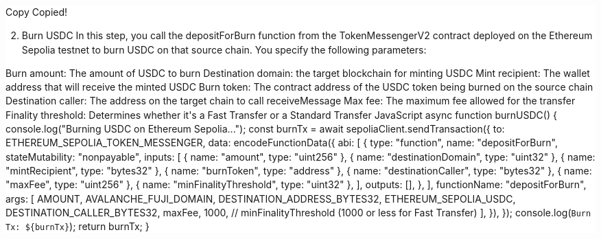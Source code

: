 Copy
Copied!

2. Burn USDC
In this step, you call the depositForBurn function from the TokenMessengerV2 contract deployed on the Ethereum Sepolia testnet to burn USDC on that source chain. You specify the following parameters:

Burn amount: The amount of USDC to burn
Destination domain: the target blockchain for minting USDC
Mint recipient: The wallet address that will receive the minted USDC
Burn token: The contract address of the USDC token being burned on the source chain
Destination caller: The address on the target chain to call receiveMessage
Max fee: The maximum fee allowed for the transfer
Finality threshold: Determines whether it's a Fast Transfer or a Standard Transfer
JavaScript
async function burnUSDC() {
  console.log("Burning USDC on Ethereum Sepolia...");
  const burnTx = await sepoliaClient.sendTransaction({
    to: ETHEREUM_SEPOLIA_TOKEN_MESSENGER,
    data: encodeFunctionData({
      abi: [
        {
          type: "function",
          name: "depositForBurn",
          stateMutability: "nonpayable",
          inputs: [
            { name: "amount", type: "uint256" },
            { name: "destinationDomain", type: "uint32" },
            { name: "mintRecipient", type: "bytes32" },
            { name: "burnToken", type: "address" },
            { name: "destinationCaller", type: "bytes32" },
            { name: "maxFee", type: "uint256" },
            { name: "minFinalityThreshold", type: "uint32" },
          ],
          outputs: [],
        },
      ],
      functionName: "depositForBurn",
      args: [
        AMOUNT,
        AVALANCHE_FUJI_DOMAIN,
        DESTINATION_ADDRESS_BYTES32,
        ETHEREUM_SEPOLIA_USDC,
        DESTINATION_CALLER_BYTES32,
        maxFee,
        1000, // minFinalityThreshold (1000 or less for Fast Transfer)
      ],
    }),
  });
  console.log(`Burn Tx: ${burnTx}`);
  return burnTx;
}
